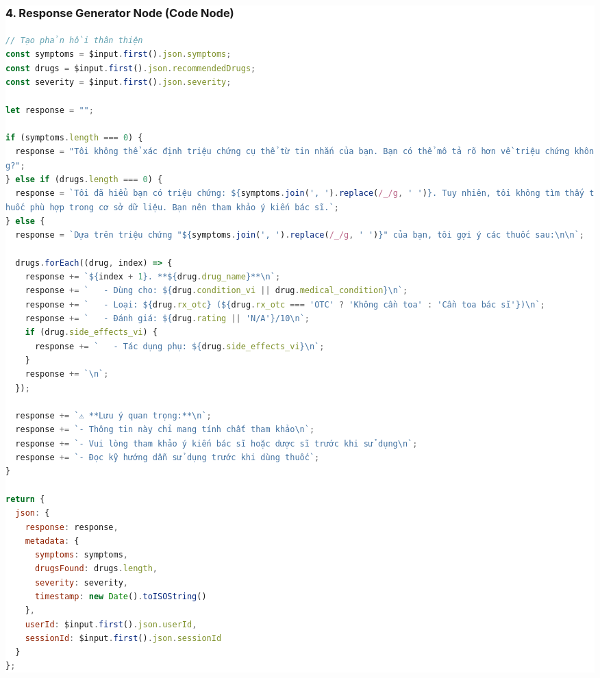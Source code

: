 ### 4. **Response Generator Node** (Code Node)
```javascript
// Tạo phản hồi thân thiện
const symptoms = $input.first().json.symptoms;
const drugs = $input.first().json.recommendedDrugs;
const severity = $input.first().json.severity;

let response = "";

if (symptoms.length === 0) {
  response = "Tôi không thể xác định triệu chứng cụ thể từ tin nhắn của bạn. Bạn có thể mô tả rõ hơn về triệu chứng không?";
} else if (drugs.length === 0) {
  response = `Tôi đã hiểu bạn có triệu chứng: ${symptoms.join(', ').replace(/_/g, ' ')}. Tuy nhiên, tôi không tìm thấy thuốc phù hợp trong cơ sở dữ liệu. Bạn nên tham khảo ý kiến bác sĩ.`;
} else {
  response = `Dựa trên triệu chứng "${symptoms.join(', ').replace(/_/g, ' ')}" của bạn, tôi gợi ý các thuốc sau:\n\n`;
  
  drugs.forEach((drug, index) => {
    response += `${index + 1}. **${drug.drug_name}**\n`;
    response += `   - Dùng cho: ${drug.condition_vi || drug.medical_condition}\n`;
    response += `   - Loại: ${drug.rx_otc} (${drug.rx_otc === 'OTC' ? 'Không cần toa' : 'Cần toa bác sĩ'})\n`;
    response += `   - Đánh giá: ${drug.rating || 'N/A'}/10\n`;
    if (drug.side_effects_vi) {
      response += `   - Tác dụng phụ: ${drug.side_effects_vi}\n`;
    }
    response += `\n`;
  });
  
  response += `⚠️ **Lưu ý quan trọng:**\n`;
  response += `- Thông tin này chỉ mang tính chất tham khảo\n`;
  response += `- Vui lòng tham khảo ý kiến bác sĩ hoặc dược sĩ trước khi sử dụng\n`;
  response += `- Đọc kỹ hướng dẫn sử dụng trước khi dùng thuốc`;
}

return {
  json: {
    response: response,
    metadata: {
      symptoms: symptoms,
      drugsFound: drugs.length,
      severity: severity,
      timestamp: new Date().toISOString()
    },
    userId: $input.first().json.userId,
    sessionId: $input.first().json.sessionId
  }
};
```
